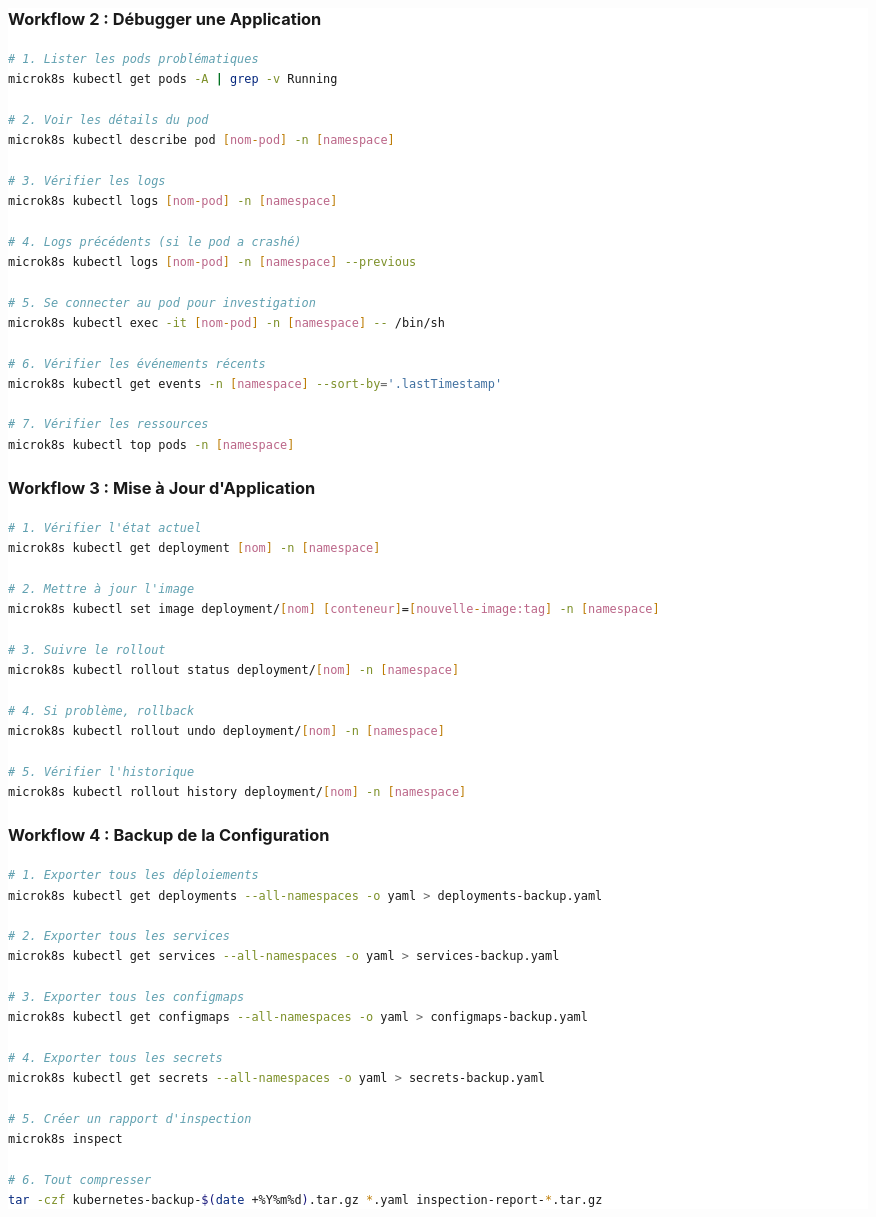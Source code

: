 ### Workflow 2 : Débugger une Application

```bash
# 1. Lister les pods problématiques
microk8s kubectl get pods -A | grep -v Running

# 2. Voir les détails du pod
microk8s kubectl describe pod [nom-pod] -n [namespace]

# 3. Vérifier les logs
microk8s kubectl logs [nom-pod] -n [namespace]

# 4. Logs précédents (si le pod a crashé)
microk8s kubectl logs [nom-pod] -n [namespace] --previous

# 5. Se connecter au pod pour investigation
microk8s kubectl exec -it [nom-pod] -n [namespace] -- /bin/sh

# 6. Vérifier les événements récents
microk8s kubectl get events -n [namespace] --sort-by='.lastTimestamp'

# 7. Vérifier les ressources
microk8s kubectl top pods -n [namespace]
```

### Workflow 3 : Mise à Jour d'Application

```bash
# 1. Vérifier l'état actuel
microk8s kubectl get deployment [nom] -n [namespace]

# 2. Mettre à jour l'image
microk8s kubectl set image deployment/[nom] [conteneur]=[nouvelle-image:tag] -n [namespace]

# 3. Suivre le rollout
microk8s kubectl rollout status deployment/[nom] -n [namespace]

# 4. Si problème, rollback
microk8s kubectl rollout undo deployment/[nom] -n [namespace]

# 5. Vérifier l'historique
microk8s kubectl rollout history deployment/[nom] -n [namespace]
```

### Workflow 4 : Backup de la Configuration

```bash
# 1. Exporter tous les déploiements
microk8s kubectl get deployments --all-namespaces -o yaml > deployments-backup.yaml

# 2. Exporter tous les services
microk8s kubectl get services --all-namespaces -o yaml > services-backup.yaml

# 3. Exporter tous les configmaps
microk8s kubectl get configmaps --all-namespaces -o yaml > configmaps-backup.yaml

# 4. Exporter tous les secrets
microk8s kubectl get secrets --all-namespaces -o yaml > secrets-backup.yaml

# 5. Créer un rapport d'inspection
microk8s inspect

# 6. Tout compresser
tar -czf kubernetes-backup-$(date +%Y%m%d).tar.gz *.yaml inspection-report-*.tar.gz
```